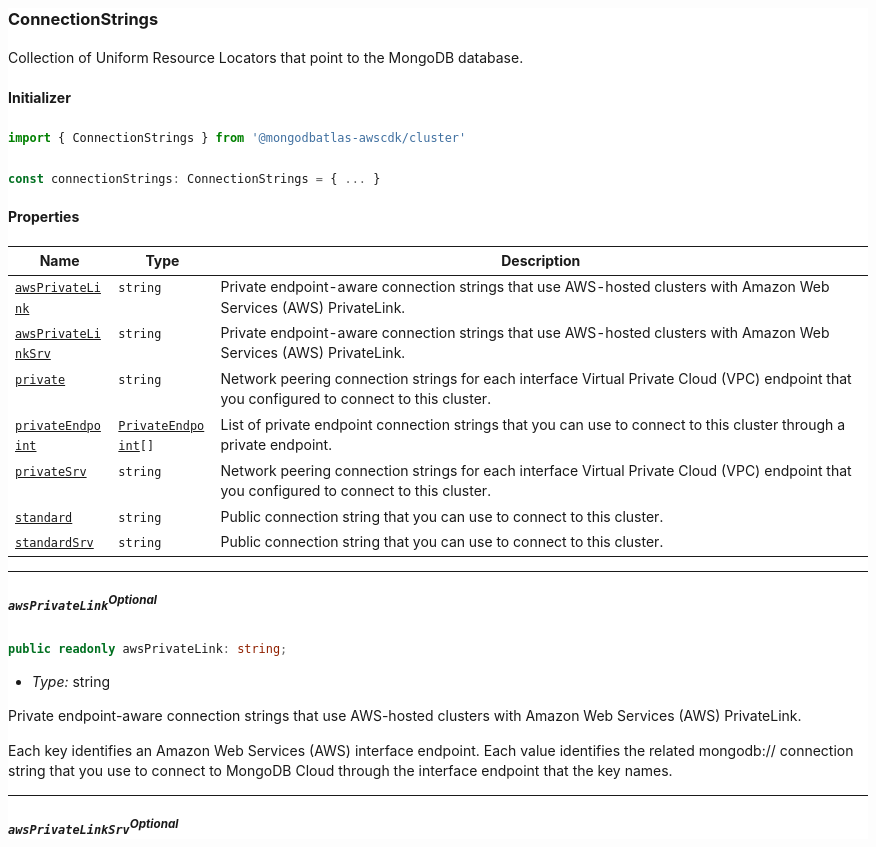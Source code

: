 
### ConnectionStrings <a name="ConnectionStrings" id="@mongodbatlas-awscdk/cluster.ConnectionStrings"></a>

Collection of Uniform Resource Locators that point to the MongoDB database.

#### Initializer <a name="Initializer" id="@mongodbatlas-awscdk/cluster.ConnectionStrings.Initializer"></a>

```typescript
import { ConnectionStrings } from '@mongodbatlas-awscdk/cluster'

const connectionStrings: ConnectionStrings = { ... }
```

#### Properties <a name="Properties" id="Properties"></a>

| **Name** | **Type** | **Description** |
| --- | --- | --- |
| <code><a href="#@mongodbatlas-awscdk/cluster.ConnectionStrings.property.awsPrivateLink">awsPrivateLink</a></code> | <code>string</code> | Private endpoint-aware connection strings that use AWS-hosted clusters with Amazon Web Services (AWS) PrivateLink. |
| <code><a href="#@mongodbatlas-awscdk/cluster.ConnectionStrings.property.awsPrivateLinkSrv">awsPrivateLinkSrv</a></code> | <code>string</code> | Private endpoint-aware connection strings that use AWS-hosted clusters with Amazon Web Services (AWS) PrivateLink. |
| <code><a href="#@mongodbatlas-awscdk/cluster.ConnectionStrings.property.private">private</a></code> | <code>string</code> | Network peering connection strings for each interface Virtual Private Cloud (VPC) endpoint that you configured to connect to this cluster. |
| <code><a href="#@mongodbatlas-awscdk/cluster.ConnectionStrings.property.privateEndpoint">privateEndpoint</a></code> | <code><a href="#@mongodbatlas-awscdk/cluster.PrivateEndpoint">PrivateEndpoint</a>[]</code> | List of private endpoint connection strings that you can use to connect to this cluster through a private endpoint. |
| <code><a href="#@mongodbatlas-awscdk/cluster.ConnectionStrings.property.privateSrv">privateSrv</a></code> | <code>string</code> | Network peering connection strings for each interface Virtual Private Cloud (VPC) endpoint that you configured to connect to this cluster. |
| <code><a href="#@mongodbatlas-awscdk/cluster.ConnectionStrings.property.standard">standard</a></code> | <code>string</code> | Public connection string that you can use to connect to this cluster. |
| <code><a href="#@mongodbatlas-awscdk/cluster.ConnectionStrings.property.standardSrv">standardSrv</a></code> | <code>string</code> | Public connection string that you can use to connect to this cluster. |

---

##### `awsPrivateLink`<sup>Optional</sup> <a name="awsPrivateLink" id="@mongodbatlas-awscdk/cluster.ConnectionStrings.property.awsPrivateLink"></a>

```typescript
public readonly awsPrivateLink: string;
```

- *Type:* string

Private endpoint-aware connection strings that use AWS-hosted clusters with Amazon Web Services (AWS) PrivateLink.

Each key identifies an Amazon Web Services (AWS) interface endpoint. Each value identifies the related mongodb:// connection string that you use to connect to MongoDB Cloud through the interface endpoint that the key names.

---

##### `awsPrivateLinkSrv`<sup>Optional</sup> <a name="awsPrivateLinkSrv" id="@mongodbatlas-awscdk/cluster.ConnectionStrings.property.awsPrivateLinkSrv"></a>
